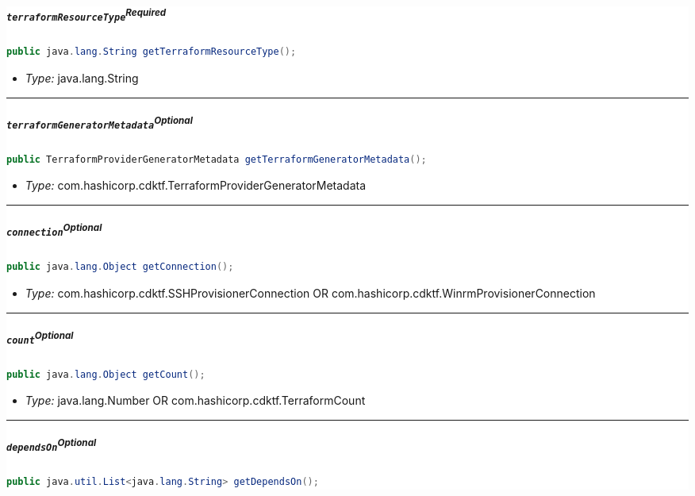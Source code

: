 
##### `terraformResourceType`<sup>Required</sup> <a name="terraformResourceType" id="@cdktf/provider-cloudflare.tunnelConfig.TunnelConfigA.property.terraformResourceType"></a>

```java
public java.lang.String getTerraformResourceType();
```

- *Type:* java.lang.String

---

##### `terraformGeneratorMetadata`<sup>Optional</sup> <a name="terraformGeneratorMetadata" id="@cdktf/provider-cloudflare.tunnelConfig.TunnelConfigA.property.terraformGeneratorMetadata"></a>

```java
public TerraformProviderGeneratorMetadata getTerraformGeneratorMetadata();
```

- *Type:* com.hashicorp.cdktf.TerraformProviderGeneratorMetadata

---

##### `connection`<sup>Optional</sup> <a name="connection" id="@cdktf/provider-cloudflare.tunnelConfig.TunnelConfigA.property.connection"></a>

```java
public java.lang.Object getConnection();
```

- *Type:* com.hashicorp.cdktf.SSHProvisionerConnection OR com.hashicorp.cdktf.WinrmProvisionerConnection

---

##### `count`<sup>Optional</sup> <a name="count" id="@cdktf/provider-cloudflare.tunnelConfig.TunnelConfigA.property.count"></a>

```java
public java.lang.Object getCount();
```

- *Type:* java.lang.Number OR com.hashicorp.cdktf.TerraformCount

---

##### `dependsOn`<sup>Optional</sup> <a name="dependsOn" id="@cdktf/provider-cloudflare.tunnelConfig.TunnelConfigA.property.dependsOn"></a>

```java
public java.util.List<java.lang.String> getDependsOn();
```
